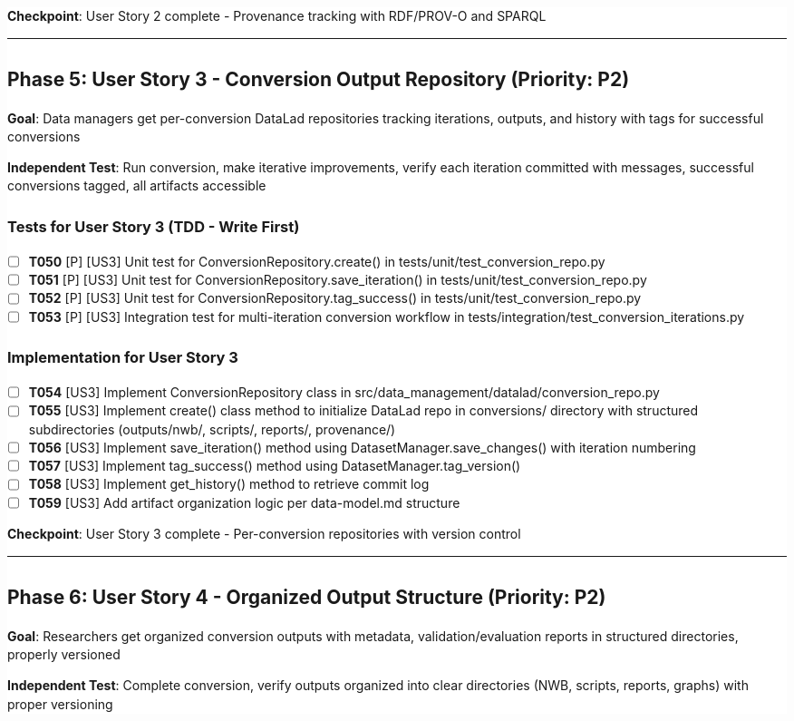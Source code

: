 **Checkpoint**: User Story 2 complete - Provenance tracking with RDF/PROV-O and
SPARQL

---

## Phase 5: User Story 3 - Conversion Output Repository (Priority: P2)

**Goal**: Data managers get per-conversion DataLad repositories tracking
iterations, outputs, and history with tags for successful conversions

**Independent Test**: Run conversion, make iterative improvements, verify each
iteration committed with messages, successful conversions tagged, all artifacts
accessible

### Tests for User Story 3 (TDD - Write First)

- [ ] **T050** [P] [US3] Unit test for ConversionRepository.create() in
      tests/unit/test_conversion_repo.py
- [ ] **T051** [P] [US3] Unit test for ConversionRepository.save_iteration() in
      tests/unit/test_conversion_repo.py
- [ ] **T052** [P] [US3] Unit test for ConversionRepository.tag_success() in
      tests/unit/test_conversion_repo.py
- [ ] **T053** [P] [US3] Integration test for multi-iteration conversion
      workflow in tests/integration/test_conversion_iterations.py

### Implementation for User Story 3

- [ ] **T054** [US3] Implement ConversionRepository class in
      src/data_management/datalad/conversion_repo.py
- [ ] **T055** [US3] Implement create() class method to initialize DataLad repo
      in conversions/ directory with structured subdirectories (outputs/nwb/,
      scripts/, reports/, provenance/)
- [ ] **T056** [US3] Implement save_iteration() method using
      DatasetManager.save_changes() with iteration numbering
- [ ] **T057** [US3] Implement tag_success() method using
      DatasetManager.tag_version()
- [ ] **T058** [US3] Implement get_history() method to retrieve commit log
- [ ] **T059** [US3] Add artifact organization logic per data-model.md structure

**Checkpoint**: User Story 3 complete - Per-conversion repositories with version
control

---

## Phase 6: User Story 4 - Organized Output Structure (Priority: P2)

**Goal**: Researchers get organized conversion outputs with metadata,
validation/evaluation reports in structured directories, properly versioned

**Independent Test**: Complete conversion, verify outputs organized into clear
directories (NWB, scripts, reports, graphs) with proper versioning
